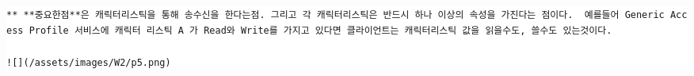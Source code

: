     ** **중요한점**은 캐릭터리스틱을 통해 송수신을 한다는점. 그리고 각 캐릭터리스틱은 반드시 하나 이상의 속성을 가진다는 점이다.  예를들어 Generic Access Profile 서비스에 캐릭터 리스틱 A 가 Read와 Write를 가지고 있다면 클라이언트는 캐릭터리스틱 값을 읽을수도, 쓸수도 있는것이다.
    
    ![](/assets/images/W2/p5.png)
    